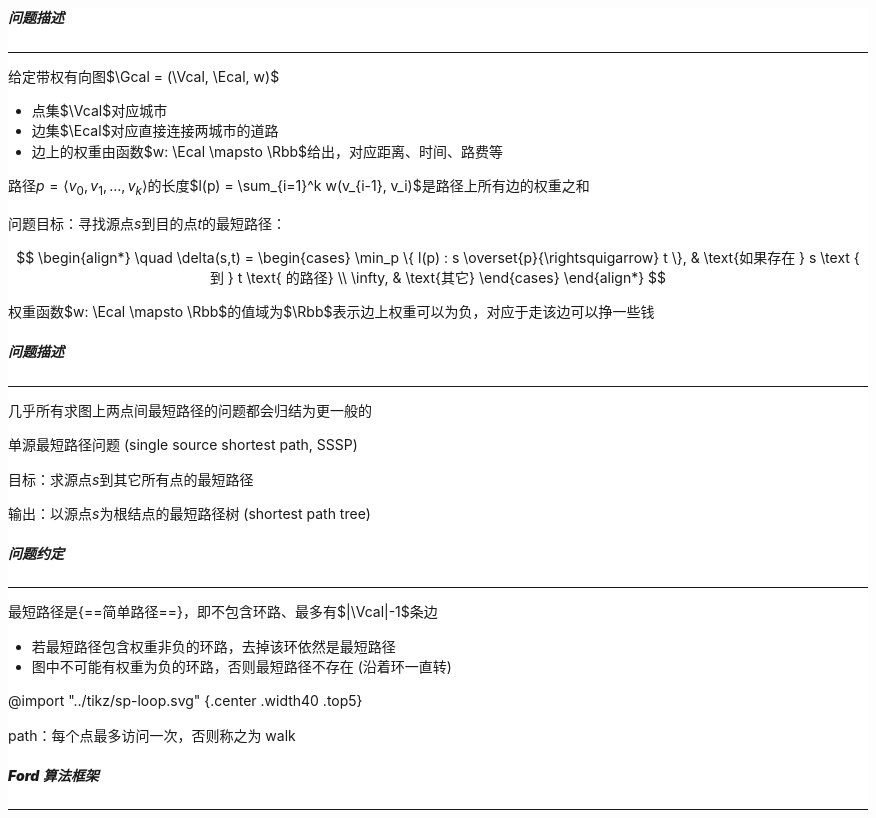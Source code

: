 

##### 问题描述

---

给定带权有向图$\Gcal = (\Vcal, \Ecal, w)$

- 点集$\Vcal$对应城市
- 边集$\Ecal$对应直接连接两城市的道路
- 边上的权重由函数$w: \Ecal \mapsto \Rbb$给出，对应距离、时间、路费等

<div class="top4"></div>

路径$p = \langle v_0, v_1, \ldots, v_k \rangle$的长度$l(p) = \sum_{i=1}^k w(v_{i-1}, v_i)$是路径上所有边的权重之和

问题目标：寻找源点$s$到目的点$t$的最短路径：

$$
\begin{align*}
    \quad \delta(s,t) = \begin{cases} \min_p \{ l(p) : s \overset{p}{\rightsquigarrow} t \}, & \text{如果存在 } s \text { 到 } t \text{ 的路径} \\ \infty, & \text{其它} \end{cases}
\end{align*}
$$

<p class="footnote comments"> 权重函数$w: \Ecal \mapsto \Rbb$的值域为$\Rbb$表示边上权重可以为负，对应于走该边可以挣一些钱</p>



##### 问题描述

---

几乎所有求图上两点间最短路径的问题都会归结为更一般的

<p class="center top6 bottom6"><span class="blue">单源最短路径问题 (single source shortest path, SSSP)</span></p>

目标：求源点$s$到其它所有点的最短路径

输出：以源点$s$为根结点的<span class="blue">最短路径树</span> (shortest path tree)



##### 问题约定

---

最短路径是{==简单路径==}，即不包含环路、最多有$|\Vcal|-1$条边

- 若最短路径包含权重非负的环路，去掉该环依然是最短路径
- 图中不可能有权重为负的环路，否则最短路径不存在 (沿着环一直转)

@import "../tikz/sp-loop.svg" {.center .width40 .top5}

<p class="footnote comments"> path：每个点最多访问一次，否则称之为 walk</p>



##### <span style="font-weight:900">Ford</span> 算法框架

---
